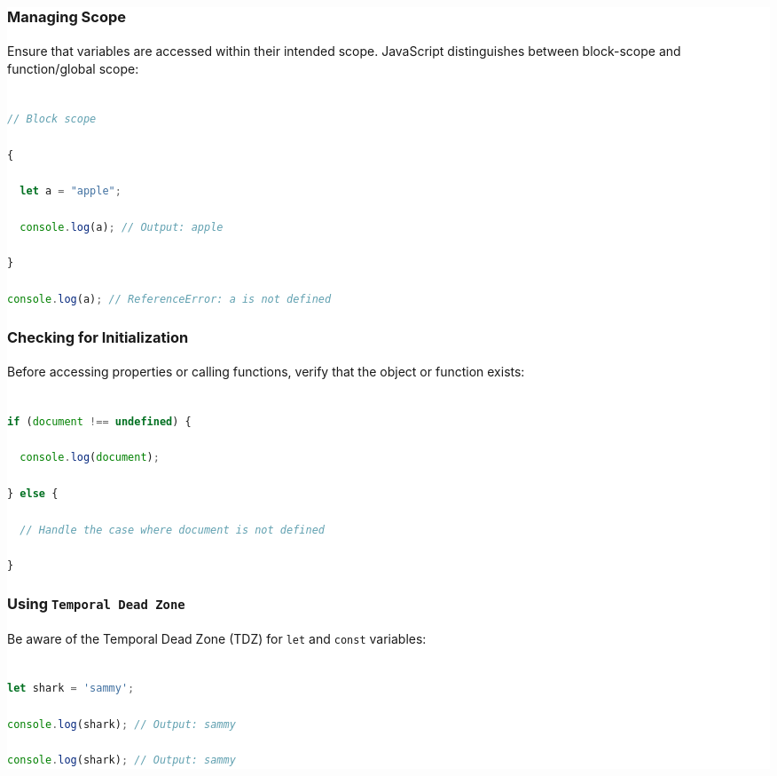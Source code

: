 ### Managing Scope

Ensure that variables are accessed within their intended scope. JavaScript distinguishes between block-scope and function/global scope:

```javascript

// Block scope

{

  let a = "apple";

  console.log(a); // Output: apple

}

console.log(a); // ReferenceError: a is not defined

```


### Checking for Initialization

Before accessing properties or calling functions, verify that the object or function exists:

```javascript

if (document !== undefined) {

  console.log(document);

} else {

  // Handle the case where document is not defined

}

```


### Using `Temporal Dead Zone`

Be aware of the Temporal Dead Zone (TDZ) for `let` and `const` variables:

```javascript

let shark = 'sammy';

console.log(shark); // Output: sammy

console.log(shark); // Output: sammy

```
